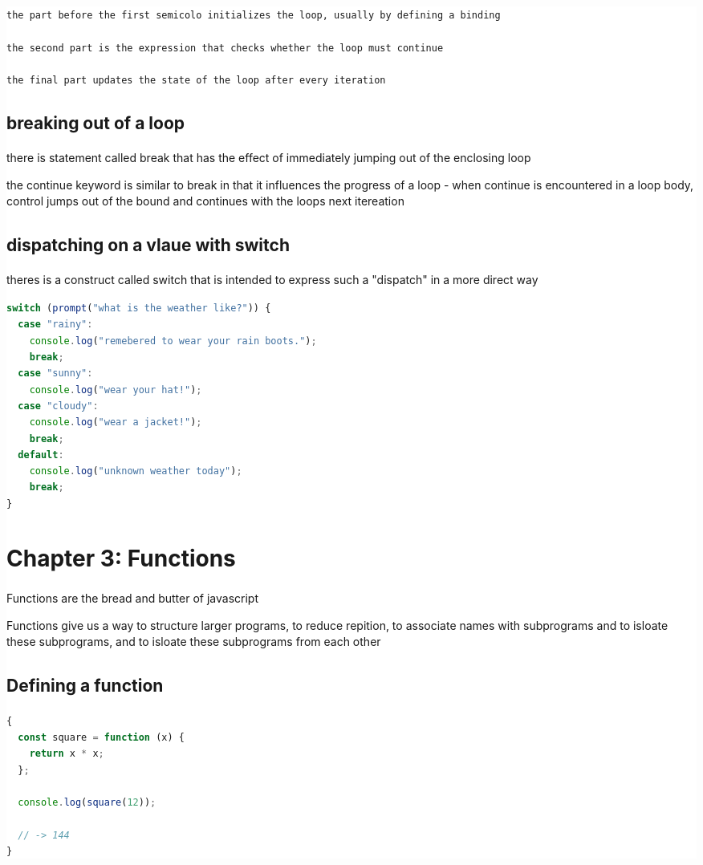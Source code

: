     the part before the first semicolo initializes the loop, usually by defining a binding

    the second part is the expression that checks whether the loop must continue

    the final part updates the state of the loop after every iteration

## breaking out of a loop

there is statement called break that has the effect of immediately jumping out of the enclosing loop

the continue keyword is similar to break in that it influences the progress of a loop - when continue is encountered in a loop body, control jumps out of the bound and continues with the loops next itereation

## dispatching on a vlaue with switch

theres is a construct called switch that is intended to express such a "dispatch" in a more direct way

```javascript
switch (prompt("what is the weather like?")) {
  case "rainy":
    console.log("remebered to wear your rain boots.");
    break;
  case "sunny":
    console.log("wear your hat!");
  case "cloudy":
    console.log("wear a jacket!");
    break;
  default:
    console.log("unknown weather today");
    break;
}
```

# Chapter 3: Functions

Functions are the bread and butter of javascript

Functions give us a way to structure larger programs, to reduce repition, to associate names with subprograms and to isloate these subprograms, and to isloate these subprograms from each other

## Defining a function

```javascript
{
  const square = function (x) {
    return x * x;
  };

  console.log(square(12));

  // -> 144
}
```
